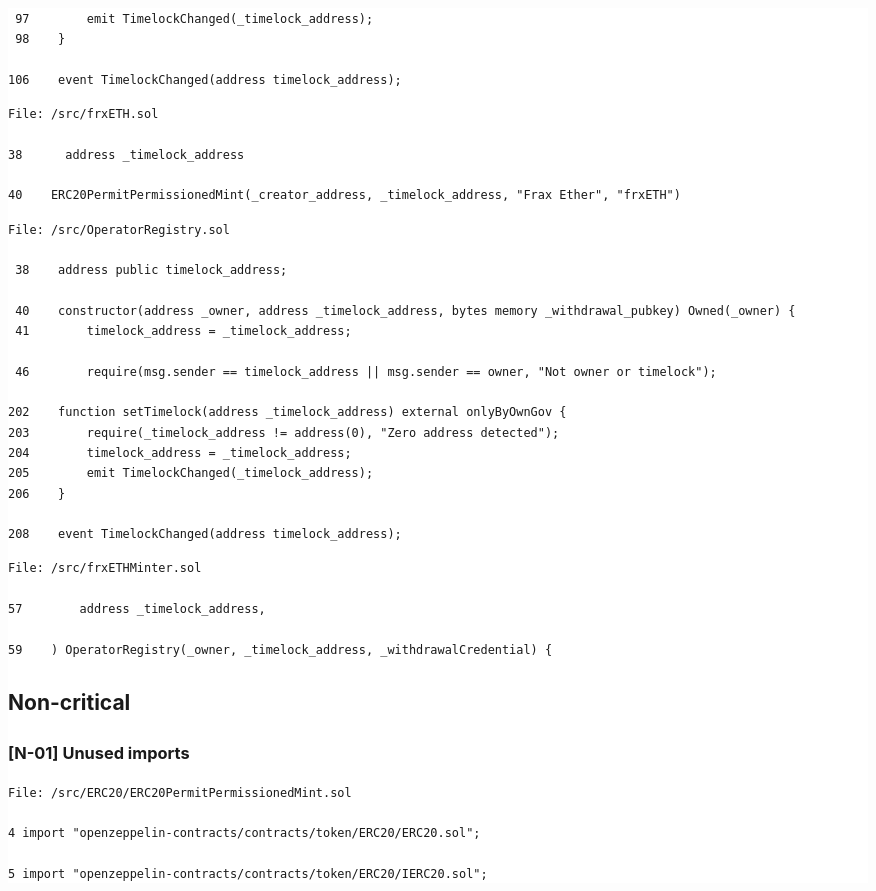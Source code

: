 ```solidity
 97        emit TimelockChanged(_timelock_address);
 98    }

106    event TimelockChanged(address timelock_address);
```

```solidity
File: /src/frxETH.sol

38      address _timelock_address

40    ERC20PermitPermissionedMint(_creator_address, _timelock_address, "Frax Ether", "frxETH")
```

```solidity
File: /src/OperatorRegistry.sol

 38    address public timelock_address;

 40    constructor(address _owner, address _timelock_address, bytes memory _withdrawal_pubkey) Owned(_owner) {
 41        timelock_address = _timelock_address;

 46        require(msg.sender == timelock_address || msg.sender == owner, "Not owner or timelock");

202    function setTimelock(address _timelock_address) external onlyByOwnGov {
203        require(_timelock_address != address(0), "Zero address detected");
204        timelock_address = _timelock_address;
205        emit TimelockChanged(_timelock_address);
206    }

208    event TimelockChanged(address timelock_address);
```

```solidity
File: /src/frxETHMinter.sol

57        address _timelock_address,

59    ) OperatorRegistry(_owner, _timelock_address, _withdrawalCredential) {
```

## Non-critical

### [N-01] Unused imports

```solidity
File: /src/ERC20/ERC20PermitPermissionedMint.sol

4 import "openzeppelin-contracts/contracts/token/ERC20/ERC20.sol";

5 import "openzeppelin-contracts/contracts/token/ERC20/IERC20.sol";
```
